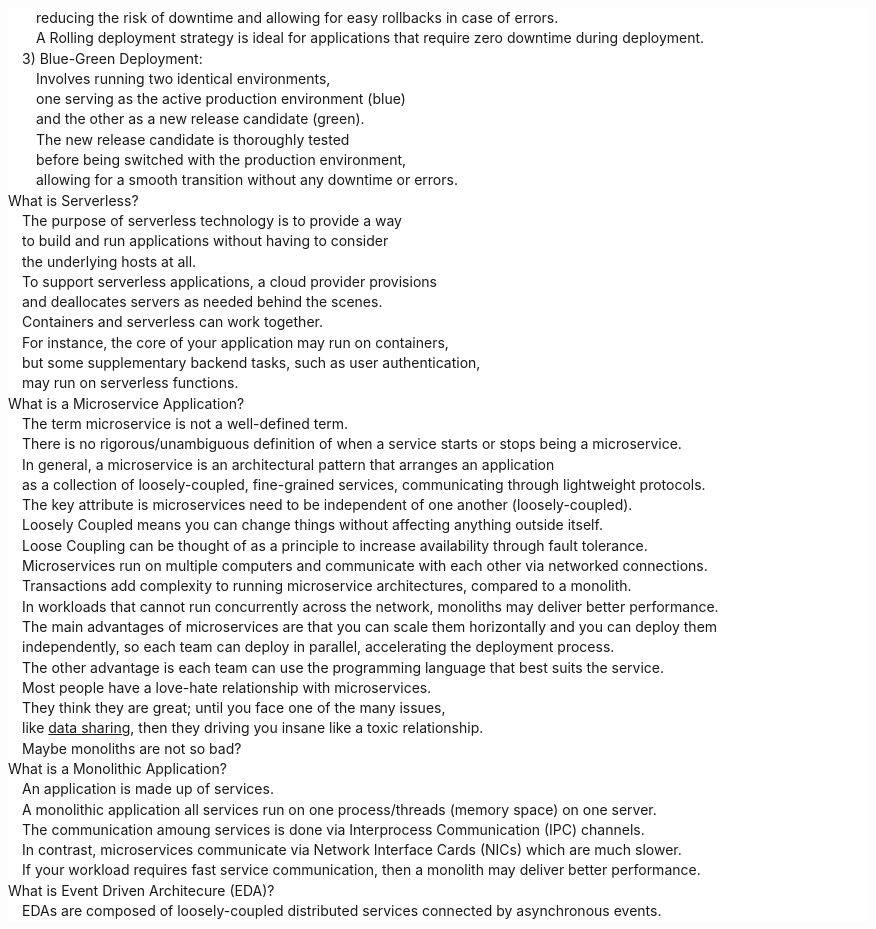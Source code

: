 &ensp;&ensp;&ensp;&ensp;reducing the risk of downtime and allowing for easy rollbacks in case of errors.<br>
&ensp;&ensp;&ensp;&ensp;A Rolling deployment strategy is ideal for applications that require zero downtime during deployment.<br>
&ensp;&ensp;3) Blue-Green Deployment:<br>
&ensp;&ensp;&ensp;&ensp;Involves running two identical environments,<br>
&ensp;&ensp;&ensp;&ensp;one serving as the active production environment (blue)<br>
&ensp;&ensp;&ensp;&ensp;and the other as a new release candidate (green).<br>
&ensp;&ensp;&ensp;&ensp;The new release candidate is thoroughly tested<br>
&ensp;&ensp;&ensp;&ensp;before being switched with the production environment,<br>
&ensp;&ensp;&ensp;&ensp;allowing for a smooth transition without any downtime or errors.<br>
What is Serverless?<br>
&ensp;&ensp;The purpose of serverless technology is to provide a way<br>
&ensp;&ensp;to build and run applications without having to consider<br>
&ensp;&ensp;the underlying hosts at all.<br>
&ensp;&ensp;To support serverless applications, a cloud provider provisions<br>
&ensp;&ensp;and deallocates servers as needed behind the scenes.<br>
&ensp;&ensp;Containers and serverless can work together.<br>
&ensp;&ensp;For instance, the core of your application may run on containers,<br>
&ensp;&ensp;but some supplementary backend tasks, such as user authentication,<br>
&ensp;&ensp;may run on serverless functions.<br>
What is a Microservice Application?<br>
&ensp;&ensp;The term microservice is not a well-defined term.<br>
&ensp;&ensp;There is no rigorous/unambiguous definition of when a service starts or stops being a microservice.<br>
&ensp;&ensp;In general, a microservice is an architectural pattern that arranges an application<br>
&ensp;&ensp;as a collection of loosely-coupled, fine-grained services, communicating through lightweight protocols.<br>
&ensp;&ensp;The key attribute is microservices need to be independent of one another (loosely-coupled).<br>
&ensp;&ensp;Loosely Coupled means you can change things without affecting anything outside itself.<br>
&ensp;&ensp;Loose Coupling can be thought of as a principle to increase availability through fault tolerance.<br>
&ensp;&ensp;Microservices run on multiple computers and communicate with each other via networked connections.<br>
&ensp;&ensp;Transactions add complexity to running microservice architectures, compared to a monolith.<br>
&ensp;&ensp;In workloads that cannot run concurrently across the network, monoliths may deliver better performance.<br>
&ensp;&ensp;The main advantages of microservices are that you can scale them horizontally and you can deploy them<br>
&ensp;&ensp;independently, so each team can deploy in parallel, accelerating the deployment process.<br>
&ensp;&ensp;The other advantage is each team can use the programming language that best suits the service.<br>
&ensp;&ensp;Most people have a love-hate relationship with microservices.<br>
&ensp;&ensp;They think they are great; until you face one of the many issues,<br>
&ensp;&ensp;like [data sharing](https://itnext.io/the-issue-with-sharing-data-in-a-microservice-architecture-d6a36f297ff5), then they driving you insane like a toxic relationship.<br>
&ensp;&ensp;Maybe monoliths are not so bad?<br>
What is a Monolithic Application?<br>
&ensp;&ensp;An application is made up of services.<br>
&ensp;&ensp;A monolithic application all services run on one process/threads (memory space) on one server.<br>
&ensp;&ensp;The communication amoung services is done via Interprocess Communication (IPC) channels.<br>
&ensp;&ensp;In contrast, microservices communicate via Network Interface Cards (NICs) which are much slower.<br>
&ensp;&ensp;If your workload requires fast service communication, then a monolith may deliver better performance.<br>
What is Event Driven Architecure (EDA)?<br>
&ensp;&ensp;EDAs are composed of loosely-coupled distributed services connected by asynchronous events.<br>
